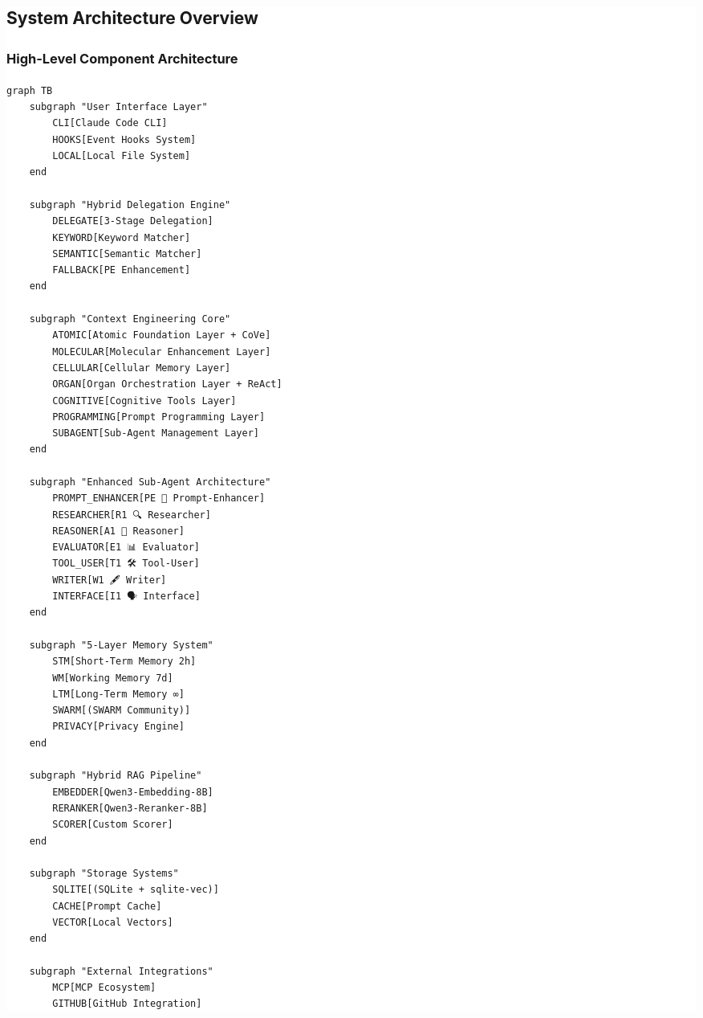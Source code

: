 
## System Architecture Overview

### High-Level Component Architecture

```mermaid
graph TB
    subgraph "User Interface Layer"
        CLI[Claude Code CLI]
        HOOKS[Event Hooks System]
        LOCAL[Local File System]
    end
    
    subgraph "Hybrid Delegation Engine"
        DELEGATE[3-Stage Delegation]
        KEYWORD[Keyword Matcher]
        SEMANTIC[Semantic Matcher]
        FALLBACK[PE Enhancement]
    end
    
    subgraph "Context Engineering Core"
        ATOMIC[Atomic Foundation Layer + CoVe]
        MOLECULAR[Molecular Enhancement Layer]
        CELLULAR[Cellular Memory Layer]
        ORGAN[Organ Orchestration Layer + ReAct]
        COGNITIVE[Cognitive Tools Layer]
        PROGRAMMING[Prompt Programming Layer]
        SUBAGENT[Sub-Agent Management Layer]
    end
    
    subgraph "Enhanced Sub-Agent Architecture"
        PROMPT_ENHANCER[PE 🔧 Prompt-Enhancer]
        RESEARCHER[R1 🔍 Researcher]
        REASONER[A1 🧠 Reasoner]
        EVALUATOR[E1 📊 Evaluator]
        TOOL_USER[T1 🛠️ Tool-User]
        WRITER[W1 🖋️ Writer]
        INTERFACE[I1 🗣️ Interface]
    end
    
    subgraph "5-Layer Memory System"
        STM[Short-Term Memory 2h]
        WM[Working Memory 7d]
        LTM[Long-Term Memory ∞]
        SWARM[(SWARM Community)]
        PRIVACY[Privacy Engine]
    end
    
    subgraph "Hybrid RAG Pipeline"
        EMBEDDER[Qwen3-Embedding-8B]
        RERANKER[Qwen3-Reranker-8B]
        SCORER[Custom Scorer]
    end
    
    subgraph "Storage Systems"
        SQLITE[(SQLite + sqlite-vec)]
        CACHE[Prompt Cache]
        VECTOR[Local Vectors]
    end
    
    subgraph "External Integrations"
        MCP[MCP Ecosystem]
        GITHUB[GitHub Integration]
```